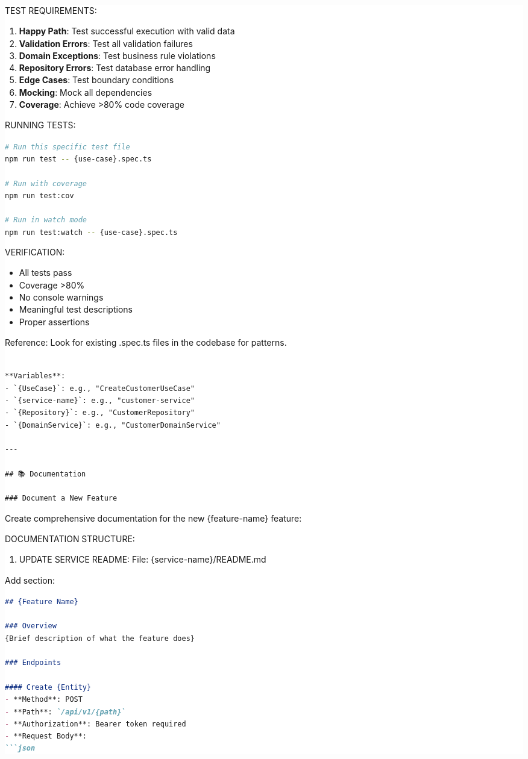 
TEST REQUIREMENTS:

1. **Happy Path**: Test successful execution with valid data
2. **Validation Errors**: Test all validation failures
3. **Domain Exceptions**: Test business rule violations
4. **Repository Errors**: Test database error handling
5. **Edge Cases**: Test boundary conditions
6. **Mocking**: Mock all dependencies
7. **Coverage**: Achieve >80% code coverage

RUNNING TESTS:

```bash
# Run this specific test file
npm run test -- {use-case}.spec.ts

# Run with coverage
npm run test:cov

# Run in watch mode
npm run test:watch -- {use-case}.spec.ts
```

VERIFICATION:
- All tests pass
- Coverage >80%
- No console warnings
- Meaningful test descriptions
- Proper assertions

Reference: Look for existing .spec.ts files in the codebase for patterns.
```

**Variables**:
- `{UseCase}`: e.g., "CreateCustomerUseCase"
- `{service-name}`: e.g., "customer-service"
- `{Repository}`: e.g., "CustomerRepository"
- `{DomainService}`: e.g., "CustomerDomainService"

---

## 📚 Documentation

### Document a New Feature

```
Create comprehensive documentation for the new {feature-name} feature:

DOCUMENTATION STRUCTURE:

1. UPDATE SERVICE README:
File: {service-name}/README.md

Add section:
```markdown
## {Feature Name}

### Overview
{Brief description of what the feature does}

### Endpoints

#### Create {Entity}
- **Method**: POST
- **Path**: `/api/v1/{path}`
- **Authorization**: Bearer token required
- **Request Body**:
```json
```